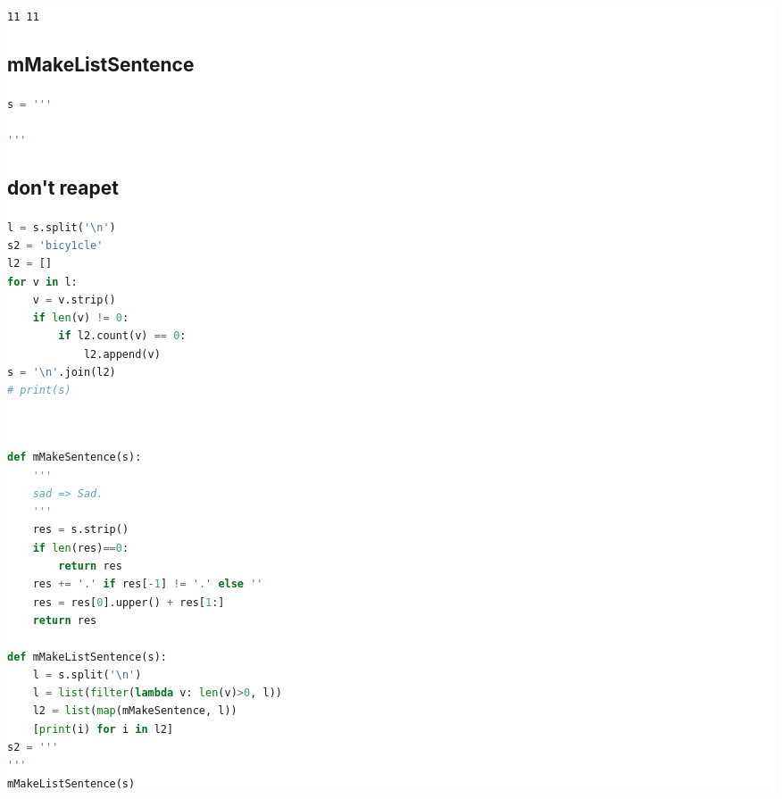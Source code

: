     11 11
    


```python

```

## mMakeListSentence


```python
s = '''

'''
```

## don't reapet


```python
l = s.split('\n')
s2 = 'bicy1cle'
l2 = []
for v in l:
    v = v.strip()
    if len(v) != 0:
        if l2.count(v) == 0:
            l2.append(v)
s = '\n'.join(l2)
# print(s)     

```


```python


def mMakeSentence(s):
    '''
    sad => Sad.
    '''
    res = s.strip()
    if len(res)==0:
        return res
    res += '.' if res[-1] != '.' else ''
    res = res[0].upper() + res[1:]
    return res

def mMakeListSentence(s):
    l = s.split('\n')
    l = list(filter(lambda v: len(v)>0, l))
    l2 = list(map(mMakeSentence, l))
    [print(i) for i in l2]
s2 = '''
'''
mMakeListSentence(s)
```
